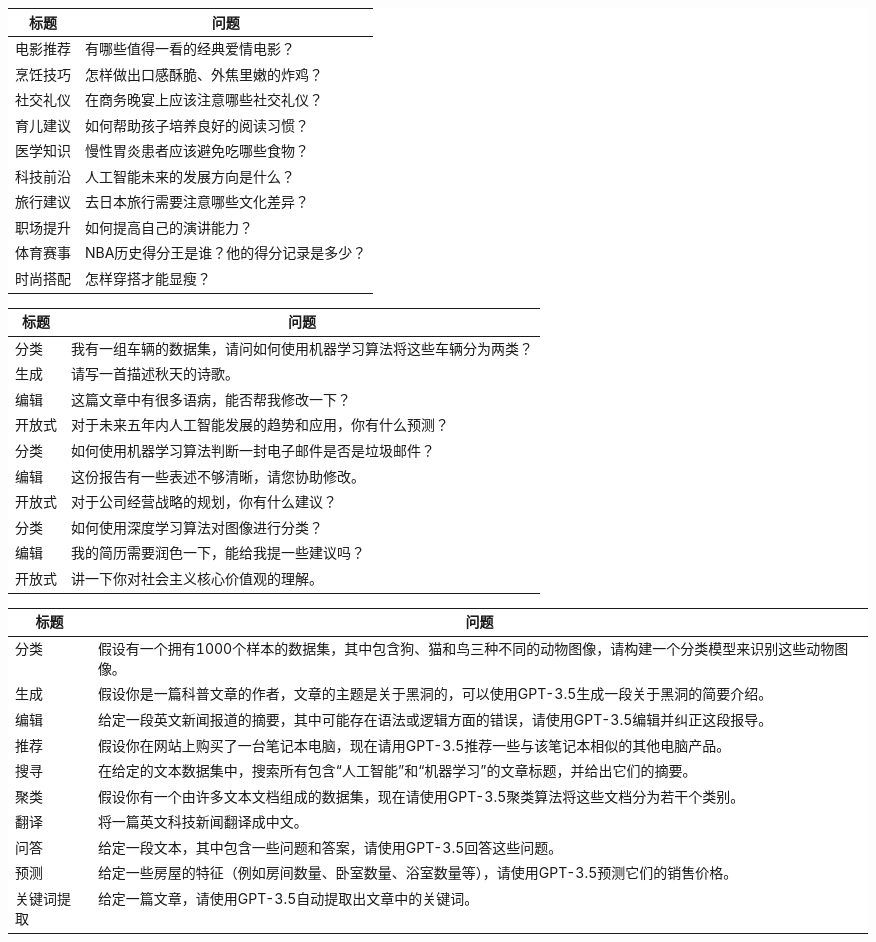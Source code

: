 |标题|问题|
|---|---|
|电影推荐|有哪些值得一看的经典爱情电影？|
|烹饪技巧|怎样做出口感酥脆、外焦里嫩的炸鸡？|
|社交礼仪|在商务晚宴上应该注意哪些社交礼仪？|
|育儿建议|如何帮助孩子培养良好的阅读习惯？|
|医学知识|慢性胃炎患者应该避免吃哪些食物？|
|科技前沿|人工智能未来的发展方向是什么？|
|旅行建议|去日本旅行需要注意哪些文化差异？|
|职场提升|如何提高自己的演讲能力？|
|体育赛事|NBA历史得分王是谁？他的得分记录是多少？|
|时尚搭配|怎样穿搭才能显瘦？|

| 标题 | 问题 |
| --- | --- |
| 分类 | 我有一组车辆的数据集，请问如何使用机器学习算法将这些车辆分为两类？ |
| 生成 | 请写一首描述秋天的诗歌。 |
| 编辑 | 这篇文章中有很多语病，能否帮我修改一下？ |
| 开放式 | 对于未来五年内人工智能发展的趋势和应用，你有什么预测？ |
| 分类 | 如何使用机器学习算法判断一封电子邮件是否是垃圾邮件？ |
| 编辑 | 这份报告有一些表述不够清晰，请您协助修改。 |
| 开放式 | 对于公司经营战略的规划，你有什么建议？ |
| 分类 | 如何使用深度学习算法对图像进行分类？ |
| 编辑 | 我的简历需要润色一下，能给我提一些建议吗？ |
| 开放式 | 讲一下你对社会主义核心价值观的理解。 |

| 标题 | 问题 |
| --- | --- |
| 分类 | 假设有一个拥有1000个样本的数据集，其中包含狗、猫和鸟三种不同的动物图像，请构建一个分类模型来识别这些动物图像。|
| 生成 | 假设你是一篇科普文章的作者，文章的主题是关于黑洞的，可以使用GPT-3.5生成一段关于黑洞的简要介绍。 |
| 编辑 | 给定一段英文新闻报道的摘要，其中可能存在语法或逻辑方面的错误，请使用GPT-3.5编辑并纠正这段报导。 |
| 推荐 | 假设你在网站上购买了一台笔记本电脑，现在请用GPT-3.5推荐一些与该笔记本相似的其他电脑产品。 |
| 搜寻 | 在给定的文本数据集中，搜索所有包含“人工智能”和“机器学习”的文章标题，并给出它们的摘要。|
| 聚类 | 假设你有一个由许多文本文档组成的数据集，现在请使用GPT-3.5聚类算法将这些文档分为若干个类别。|
| 翻译 | 将一篇英文科技新闻翻译成中文。 |
| 问答 | 给定一段文本，其中包含一些问题和答案，请使用GPT-3.5回答这些问题。|
| 预测 | 给定一些房屋的特征（例如房间数量、卧室数量、浴室数量等），请使用GPT-3.5预测它们的销售价格。|
| 关键词提取 | 给定一篇文章，请使用GPT-3.5自动提取出文章中的关键词。|
